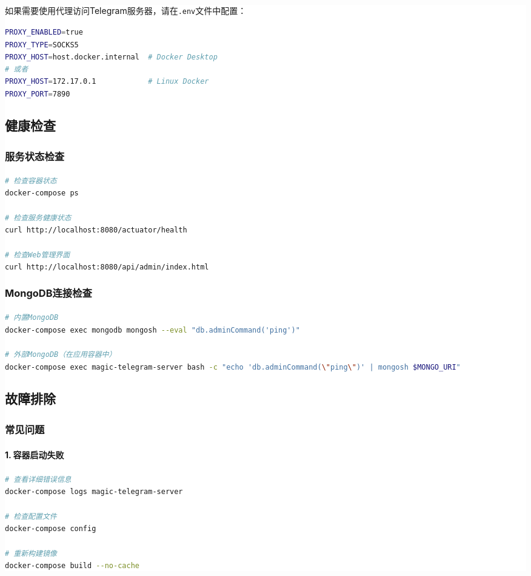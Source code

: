 如果需要使用代理访问Telegram服务器，请在`.env`文件中配置：

```bash
PROXY_ENABLED=true
PROXY_TYPE=SOCKS5
PROXY_HOST=host.docker.internal  # Docker Desktop
# 或者
PROXY_HOST=172.17.0.1            # Linux Docker
PROXY_PORT=7890
```

## 健康检查

### 服务状态检查

```bash
# 检查容器状态
docker-compose ps

# 检查服务健康状态
curl http://localhost:8080/actuator/health

# 检查Web管理界面
curl http://localhost:8080/api/admin/index.html
```

### MongoDB连接检查

```bash
# 内置MongoDB
docker-compose exec mongodb mongosh --eval "db.adminCommand('ping')"

# 外部MongoDB（在应用容器中）
docker-compose exec magic-telegram-server bash -c "echo 'db.adminCommand(\"ping\")' | mongosh $MONGO_URI"
```

## 故障排除

### 常见问题

#### 1. 容器启动失败

```bash
# 查看详细错误信息
docker-compose logs magic-telegram-server

# 检查配置文件
docker-compose config

# 重新构建镜像
docker-compose build --no-cache
```
